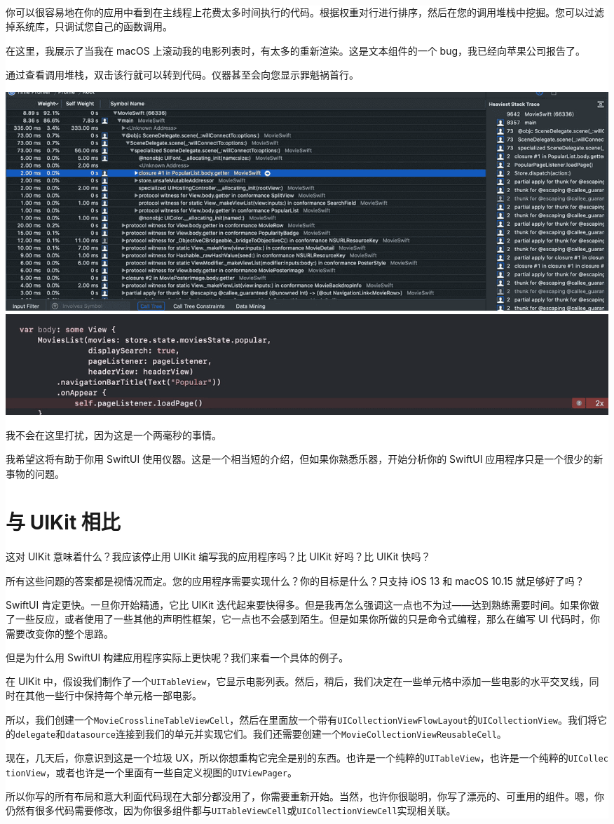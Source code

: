 你可以很容易地在你的应用中看到在主线程上花费太多时间执行的代码。根据权重对行进行排序，然后在您的调用堆栈中挖掘。您可以过滤掉系统库，只调试您自己的函数调用。

在这里，我展示了当我在 macOS 上滚动我的电影列表时，有太多的重新渲染。这是文本组件的一个 bug，我已经向苹果公司报告了。

通过查看调用堆栈，双击该行就可以转到代码。仪器甚至会向您显示罪魁祸首行。

![](img/8b8819b8dc5554b81724d40e3e01576d.png)![](img/6927ed2def374dc279336c6899648cea.png)

我不会在这里打扰，因为这是一个两毫秒的事情。

我希望这将有助于你用 SwiftUI 使用仪器。这是一个相当短的介绍，但如果你熟悉乐器，开始分析你的 SwiftUI 应用程序只是一个很少的新事物的问题。

# 与 UIKit 相比

这对 UIKit 意味着什么？我应该停止用 UIKit 编写我的应用程序吗？比 UIKit 好吗？比 UIKit 快吗？

所有这些问题的答案都是视情况而定。您的应用程序需要实现什么？你的目标是什么？只支持 iOS 13 和 macOS 10.15 就足够好了吗？

SwiftUI 肯定更快。一旦你开始精通，它比 UIKit 迭代起来要快得多。但是我再怎么强调这一点也不为过——达到熟练需要时间。如果你做了一些反应，或者使用了一些其他的声明性框架，它一点也不会感到陌生。但是如果你所做的只是命令式编程，那么在编写 UI 代码时，你需要改变你的整个思路。

但是为什么用 SwiftUI 构建应用程序实际上更快呢？我们来看一个具体的例子。

在 UIKit 中，假设我们制作了一个`UITableView`，它显示电影列表。然后，稍后，我们决定在一些单元格中添加一些电影的水平交叉线，同时在其他一些行中保持每个单元格一部电影。

所以，我们创建一个`MovieCrosslineTableViewCell`，然后在里面放一个带有`UICollectionViewFlowLayout`的`UICollectionView`。我们将它的`delegate`和`datasource`连接到我们的单元并实现它们。我们还需要创建一个`MovieCollectionViewReusableCell`。

现在，几天后，你意识到这是一个垃圾 UX，所以你想重构它完全是别的东西。也许是一个纯粹的`UITableView`，也许是一个纯粹的`UICollectionView`，或者也许是一个里面有一些自定义视图的`UIViewPager`。

所以你写的所有布局和意大利面代码现在大部分都没用了，你需要重新开始。当然，也许你很聪明，你写了漂亮的、可重用的组件。嗯，你仍然有很多代码需要修改，因为你很多组件都与`UITableViewCell`或`UICollectionViewCell`实现相关联。
